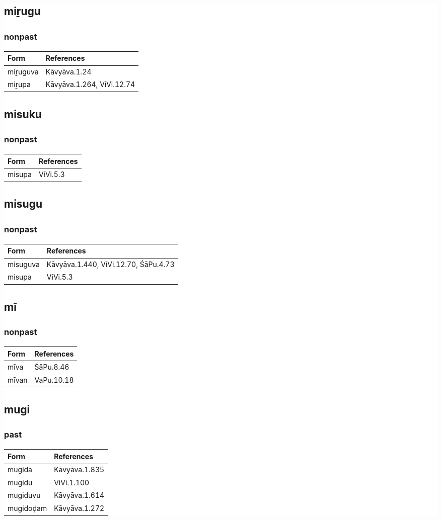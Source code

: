 ## miṟugu

### nonpast

| Form | References |
| :--- | :---       |
|miṟuguva|Kāvyāva.1.24|
|miṟupa|Kāvyāva.1.264, ViVi.12.74|

## misuku

### nonpast

| Form | References |
| :--- | :---       |
|misupa|ViVi.5.3|

## misugu

### nonpast

| Form | References |
| :--- | :---       |
|misuguva|Kāvyāva.1.440, ViVi.12.70, ŚāPu.4.73|
|misupa|ViVi.5.3|

## mī

### nonpast

| Form | References |
| :--- | :---       |
|mīva|ŚāPu.8.46|
|mīvan|VaPu.10.18|

## mugi

### past

| Form | References |
| :--- | :---       |
|mugida|Kāvyāva.1.835|
|mugidu|ViVi.1.100|
|mugiduvu|Kāvyāva.1.614|
|mugidoḍam|Kāvyāva.1.272|
